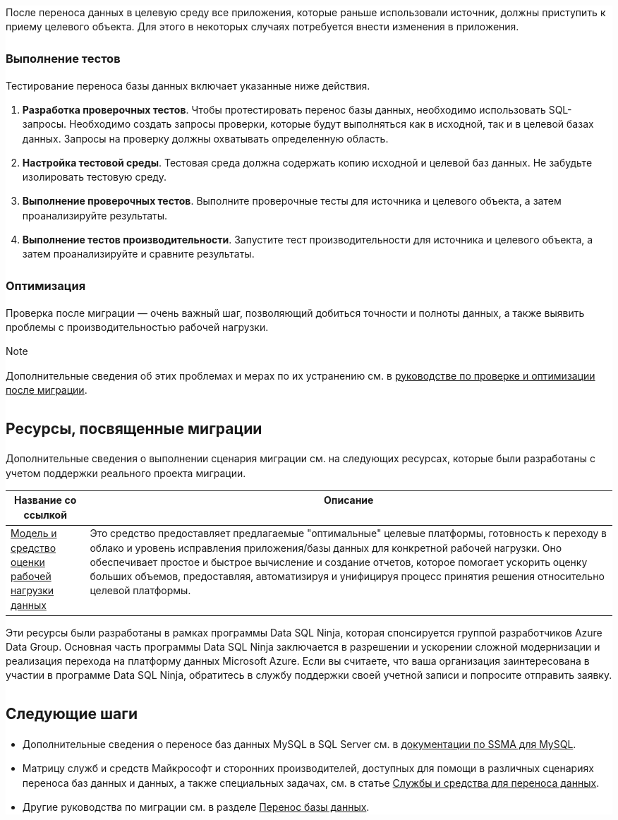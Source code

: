 После переноса данных в целевую среду все приложения, которые раньше использовали источник, должны приступить к приему целевого объекта. Для этого в некоторых случаях потребуется внести изменения в приложения.

### <a name="perform-tests"></a>Выполнение тестов

Тестирование переноса базы данных включает указанные ниже действия.

1. **Разработка проверочных тестов**. Чтобы протестировать перенос базы данных, необходимо использовать SQL-запросы. Необходимо создать запросы проверки, которые будут выполняться как в исходной, так и в целевой базах данных. Запросы на проверку должны охватывать определенную область.

2. **Настройка тестовой среды**. Тестовая среда должна содержать копию исходной и целевой баз данных. Не забудьте изолировать тестовую среду.

3. **Выполнение проверочных тестов**. Выполните проверочные тесты для источника и целевого объекта, а затем проанализируйте результаты.

4. **Выполнение тестов производительности**. Запустите тест производительности для источника и целевого объекта, а затем проанализируйте и сравните результаты.


### <a name="optimize"></a>Оптимизация

Проверка после миграции — очень важный шаг, позволяющий добиться точности и полноты данных, а также выявить проблемы с производительностью рабочей нагрузки.

> [!Note]
> Дополнительные сведения об этих проблемах и мерах по их устранению см. в [руководстве по проверке и оптимизации после миграции](../../../relational-databases/post-migration-validation-and-optimization-guide.md).

## <a name="migration-assets"></a>Ресурсы, посвященные миграции 

Дополнительные сведения о выполнении сценария миграции см. на следующих ресурсах, которые были разработаны с учетом поддержки реального проекта миграции.

| Название со ссылкой                    | Описание            |
| ----------------------------- | ---------------------- |
| [Модель и средство оценки рабочей нагрузки данных](https://github.com/Microsoft/DataMigrationTeam/tree/master/Data%20Workload%20Assessment%20Model%20and%20Tool) | Это средство предоставляет предлагаемые "оптимальные" целевые платформы, готовность к переходу в облако и уровень исправления приложения/базы данных для конкретной рабочей нагрузки. Оно обеспечивает простое и быстрое вычисление и создание отчетов, которое помогает ускорить оценку больших объемов, предоставляя, автоматизируя и унифицируя процесс принятия решения относительно целевой платформы.                |

Эти ресурсы были разработаны в рамках программы Data SQL Ninja, которая спонсируется группой разработчиков Azure Data Group. Основная часть программы Data SQL Ninja заключается в разрешении и ускорении сложной модернизации и реализация перехода на платформу данных Microsoft Azure. Если вы считаете, что ваша организация заинтересована в участии в программе Data SQL Ninja, обратитесь в службу поддержки своей учетной записи и попросите отправить заявку.

## <a name="next-steps"></a>Следующие шаги

- Дополнительные сведения о переносе баз данных MySQL в SQL Server см. в [документации по SSMA для MySQL](../../../ssma/mysql/sql-server-migration-assistant-for-mysql-mysqltosql.md).

- Матрицу служб и средств Майкрософт и сторонних производителей, доступных для помощи в различных сценариях переноса баз данных и данных, а также специальных задачах, см. в статье [Службы и средства для переноса данных](https://docs.microsoft.com/azure/dms/dms-tools-matrix).

- Другие руководства по миграции см. в разделе [Перенос базы данных](https://datamigration.microsoft.com/). 

